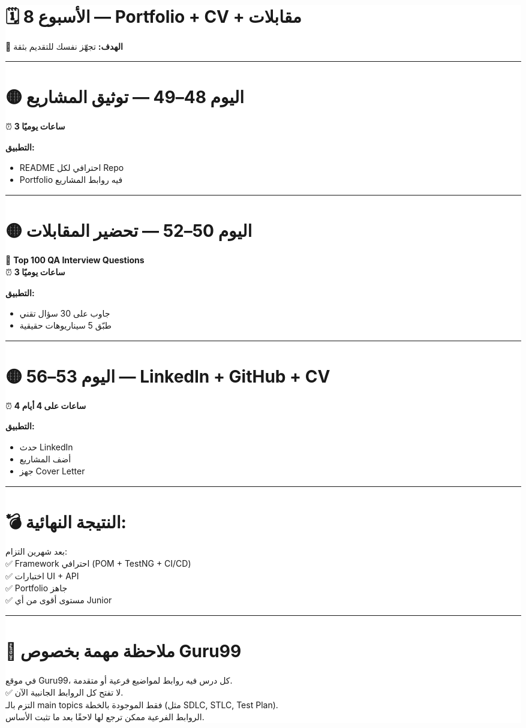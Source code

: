 
# 🗓️ الأسبوع 8 — Portfolio + CV + مقابلات

🎯 **الهدف:** تجهّز نفسك للتقديم بثقة

---

# 🟡 اليوم 48–49 — توثيق المشاريع

⏰ **3 ساعات يوميًا**

**التطبيق:**
- README احترافي لكل Repo  
- Portfolio فيه روابط المشاريع  

---

# 🟡 اليوم 50–52 — تحضير المقابلات

📄 **Top 100 QA Interview Questions**  
⏰ **3 ساعات يوميًا**

**التطبيق:**
- جاوب على 30 سؤال تقني  
- طبّق 5 سيناريوهات حقيقية  

---

# 🟡 اليوم 53–56 — LinkedIn + GitHub + CV

⏰ **4 ساعات على 4 أيام**

**التطبيق:**
- حدث LinkedIn  
- أضف المشاريع  
- جهز Cover Letter  

---

# 💣 النتيجة النهائية:

بعد شهرين التزام:  
✅ Framework احترافي (POM + TestNG + CI/CD)  
✅ اختبارات UI + API  
✅ Portfolio جاهز  
✅ مستوى أقوى من أي Junior  

---

# 🔗 ملاحظة مهمة بخصوص Guru99

في موقع Guru99، كل درس فيه روابط لمواضيع فرعية أو متقدمة.  
✅ لا تفتح كل الروابط الجانبية الآن.  
التزم بالـ main topics فقط الموجودة بالخطة (مثل SDLC, STLC, Test Plan).  
الروابط الفرعية ممكن ترجع لها لاحقًا بعد ما تثبت الأساس.

</div>
